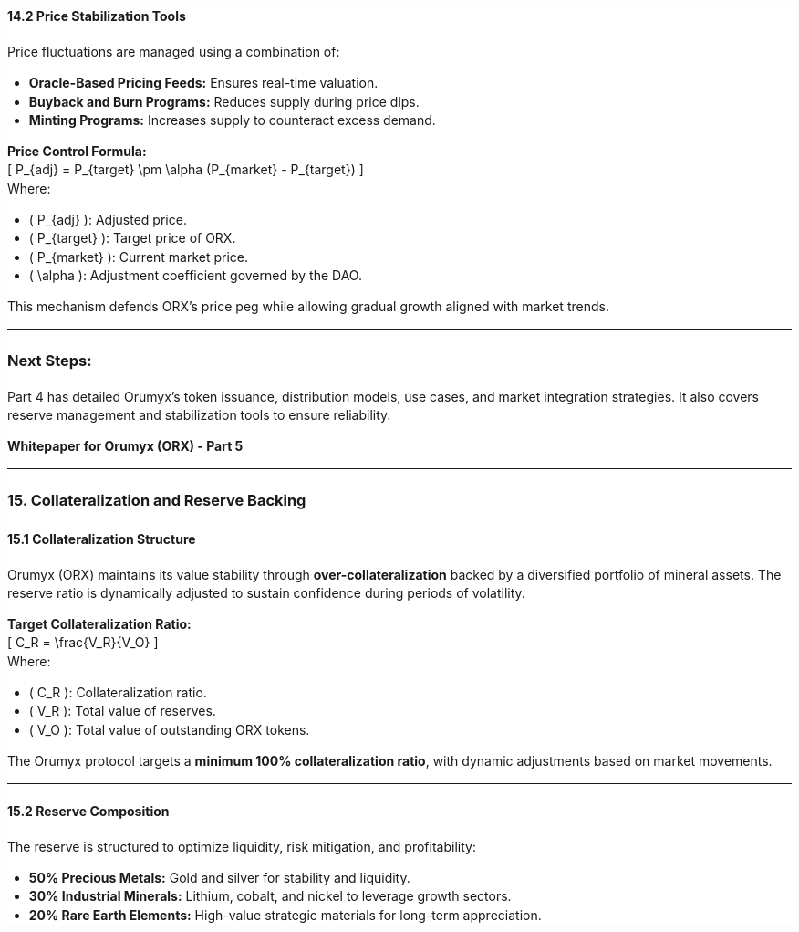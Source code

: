 
#### **14.2 Price Stabilization Tools**  
Price fluctuations are managed using a combination of:  
- **Oracle-Based Pricing Feeds:** Ensures real-time valuation.  
- **Buyback and Burn Programs:** Reduces supply during price dips.  
- **Minting Programs:** Increases supply to counteract excess demand.  

**Price Control Formula:**  
\[
P_{adj} = P_{target} \pm \alpha (P_{market} - P_{target})
\]  
Where:  
- \( P_{adj} \): Adjusted price.  
- \( P_{target} \): Target price of ORX.  
- \( P_{market} \): Current market price.  
- \( \alpha \): Adjustment coefficient governed by the DAO.  

This mechanism defends ORX’s price peg while allowing gradual growth aligned with market trends.  

---

### **Next Steps:**  
Part 4 has detailed Orumyx’s token issuance, distribution models, use cases, and market integration strategies. It also covers reserve management and stabilization tools to ensure reliability.  

**Whitepaper for Orumyx (ORX) - Part 5**  

---

### **15. Collateralization and Reserve Backing**  
#### **15.1 Collateralization Structure**  
Orumyx (ORX) maintains its value stability through **over-collateralization** backed by a diversified portfolio of mineral assets. The reserve ratio is dynamically adjusted to sustain confidence during periods of volatility.  

**Target Collateralization Ratio:**  
\[
C_R = \frac{V_R}{V_O}
\]  
Where:  
- \( C_R \): Collateralization ratio.  
- \( V_R \): Total value of reserves.  
- \( V_O \): Total value of outstanding ORX tokens.  

The Orumyx protocol targets a **minimum 100% collateralization ratio**, with dynamic adjustments based on market movements.  

---

#### **15.2 Reserve Composition**  
The reserve is structured to optimize liquidity, risk mitigation, and profitability:  
- **50% Precious Metals:** Gold and silver for stability and liquidity.  
- **30% Industrial Minerals:** Lithium, cobalt, and nickel to leverage growth sectors.  
- **20% Rare Earth Elements:** High-value strategic materials for long-term appreciation.  
